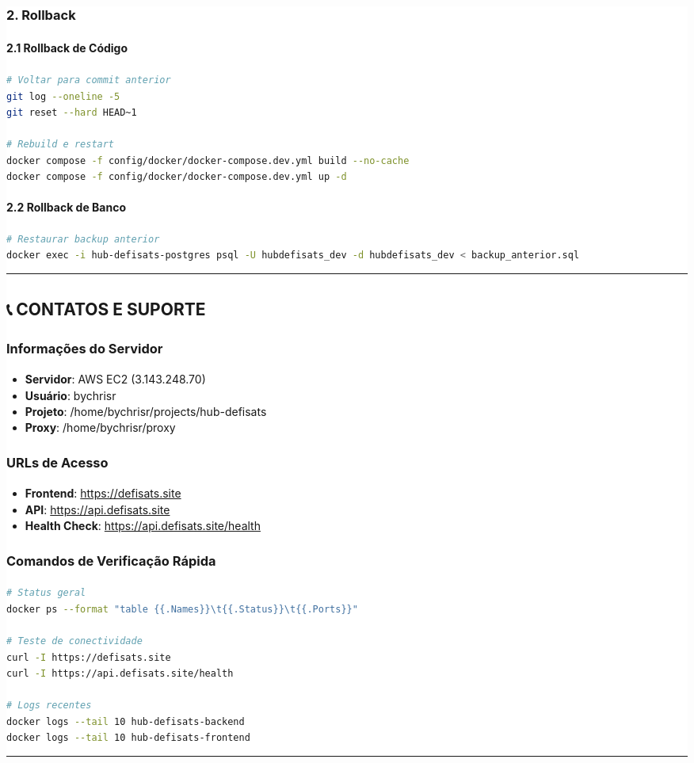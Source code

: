 ### 2. Rollback

#### 2.1 Rollback de Código
```bash
# Voltar para commit anterior
git log --oneline -5
git reset --hard HEAD~1

# Rebuild e restart
docker compose -f config/docker/docker-compose.dev.yml build --no-cache
docker compose -f config/docker/docker-compose.dev.yml up -d
```

#### 2.2 Rollback de Banco
```bash
# Restaurar backup anterior
docker exec -i hub-defisats-postgres psql -U hubdefisats_dev -d hubdefisats_dev < backup_anterior.sql
```

---

## 📞 CONTATOS E SUPORTE

### Informações do Servidor
- **Servidor**: AWS EC2 (3.143.248.70)
- **Usuário**: bychrisr
- **Projeto**: /home/bychrisr/projects/hub-defisats
- **Proxy**: /home/bychrisr/proxy

### URLs de Acesso
- **Frontend**: https://defisats.site
- **API**: https://api.defisats.site
- **Health Check**: https://api.defisats.site/health

### Comandos de Verificação Rápida
```bash
# Status geral
docker ps --format "table {{.Names}}\t{{.Status}}\t{{.Ports}}"

# Teste de conectividade
curl -I https://defisats.site
curl -I https://api.defisats.site/health

# Logs recentes
docker logs --tail 10 hub-defisats-backend
docker logs --tail 10 hub-defisats-frontend
```

---
